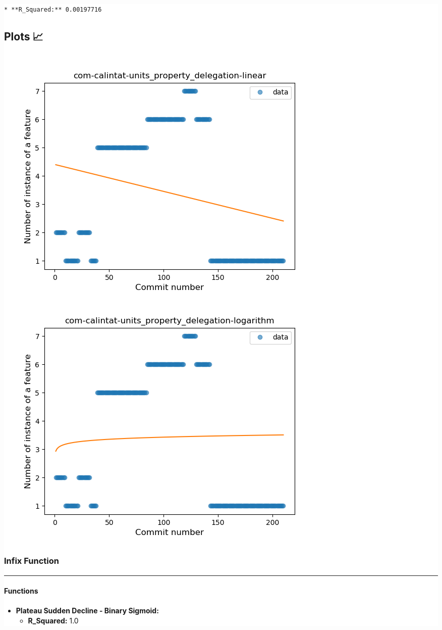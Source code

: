     * **R_Squared:** 0.00197716

**Plots** :chart_with_upwards_trend:
-----

![com-calintat-units T2](../plots/com-calintat-units_property_delegation_T2.png)
![com-calintat-units T6](../plots/com-calintat-units_property_delegation_T6.png)
### <a name="infix_func">Infix Function</a>
----
#### Functions
* **Plateau Sudden Decline - Binary Sigmoid:** ![equation](http://latex.codecogs.com/svg.latex?%5Cfrac%7B-1.0%7D%7B1%20&plus;%20%5Cepsilon%5E%28-47.211294%28x%20-104.499479%29%29%7D%20&plus;%201.0)
    * **R_Squared:** 1.0